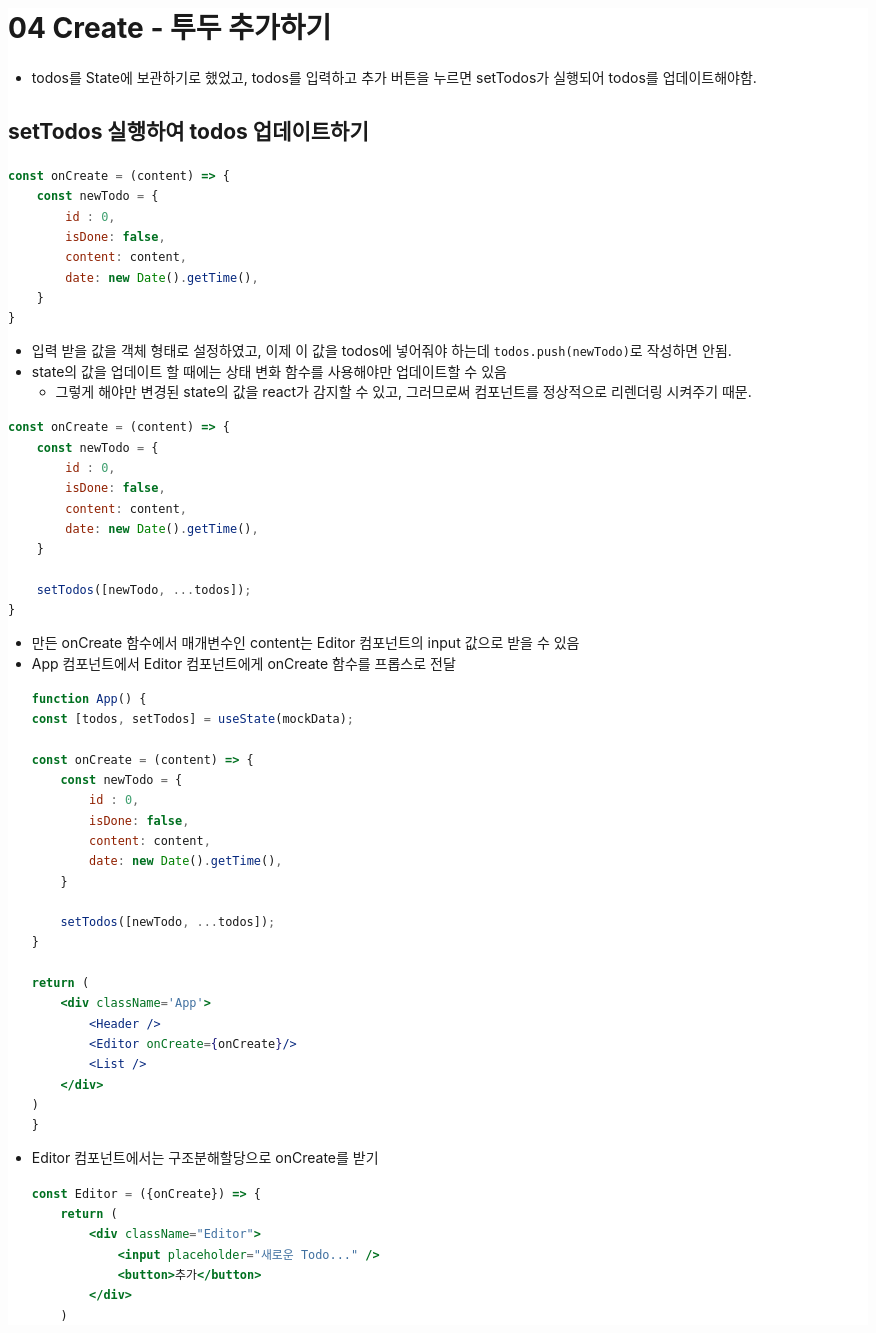 # 04 Create - 투두 추가하기
- todos를 State에 보관하기로 했었고, todos를 입력하고 추가 버튼을 누르면 setTodos가 실행되어 todos를 업데이트해야함.
## setTodos 실행하여 todos 업데이트하기
```jsx
const onCreate = (content) => {
    const newTodo = {
        id : 0,
        isDone: false,
        content: content,
        date: new Date().getTime(),
    }
}
```
- 입력 받을 값을 객체 형태로 설정하였고, 이제 이 값을 todos에 넣어줘야 하는데 `todos.push(newTodo)`로 작성하면 안됨.
- state의 값을 업데이트 할 때에는 상태 변화 함수를 사용해야만 업데이트할 수 있음
    - 그렇게 해야만 변경된 state의 값을 react가 감지할 수 있고, 그러므로써 컴포넌트를 정상적으로 리렌더링 시켜주기 때문.
```jsx
const onCreate = (content) => {
    const newTodo = {
        id : 0,
        isDone: false,
        content: content,
        date: new Date().getTime(),
    }

    setTodos([newTodo, ...todos]);
}
```
- 만든 onCreate 함수에서 매개변수인 content는 Editor 컴포넌트의 input 값으로 받을 수 있음
- App 컴포넌트에서 Editor 컴포넌트에게 onCreate 함수를 프롭스로 전달
    ```jsx
    function App() {
    const [todos, setTodos] = useState(mockData);

    const onCreate = (content) => {
        const newTodo = {
            id : 0,
            isDone: false,
            content: content,
            date: new Date().getTime(),
        }

        setTodos([newTodo, ...todos]);
    }

    return (
        <div className='App'>
            <Header />
            <Editor onCreate={onCreate}/>
            <List />
        </div>
    )
    }
    ```
- Editor 컴포넌트에서는 구조분해할당으로 onCreate를 받기
    ```jsx
    const Editor = ({onCreate}) => {
        return (
            <div className="Editor">
                <input placeholder="새로운 Todo..." />
                <button>추가</button>
            </div>
        )